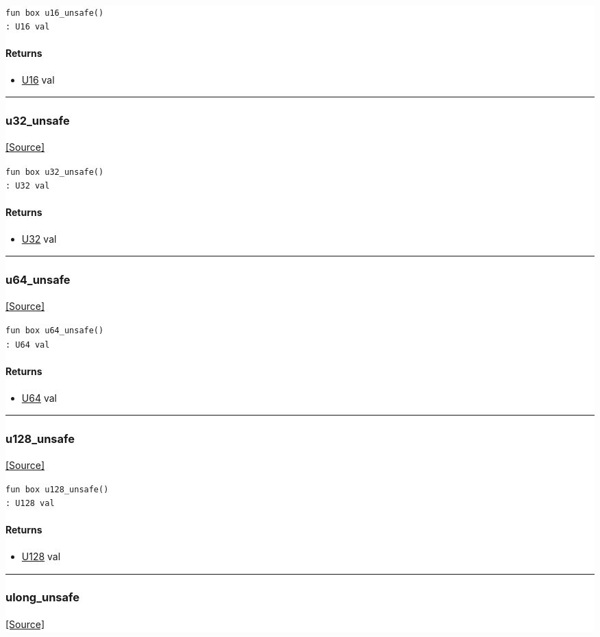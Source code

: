 
```pony
fun box u16_unsafe()
: U16 val
```

#### Returns

* [U16](builtin-U16.md) val

---

### u32_unsafe
<span class="source-link">[[Source]](src/builtin/real.md#L-0-84)</span>


```pony
fun box u32_unsafe()
: U32 val
```

#### Returns

* [U32](builtin-U32.md) val

---

### u64_unsafe
<span class="source-link">[[Source]](src/builtin/real.md#L-0-91)</span>


```pony
fun box u64_unsafe()
: U64 val
```

#### Returns

* [U64](builtin-U64.md) val

---

### u128_unsafe
<span class="source-link">[[Source]](src/builtin/real.md#L-0-98)</span>


```pony
fun box u128_unsafe()
: U128 val
```

#### Returns

* [U128](builtin-U128.md) val

---

### ulong_unsafe
<span class="source-link">[[Source]](src/builtin/real.md#L-0-105)</span>
